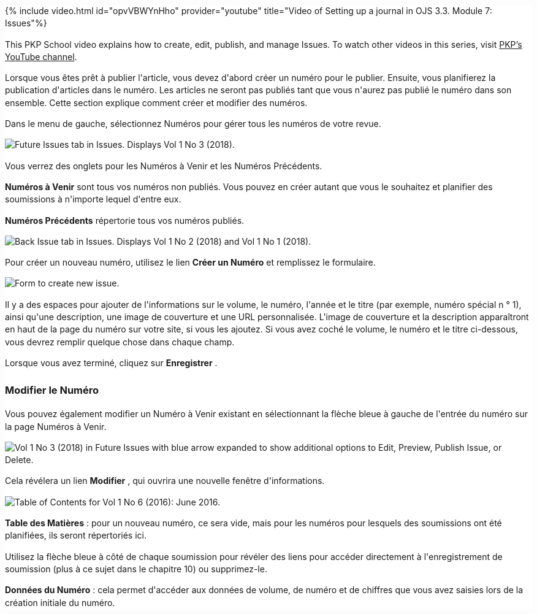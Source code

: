 {% include video.html id="opvVBWYnHho" provider="youtube" title="Video of Setting up a journal in OJS 3.3. Module 7: Issues"%}

This PKP School video explains how to create, edit, publish, and manage Issues. To watch other videos in this series, visit [PKP’s YouTube channel](https://www.youtube.com/playlist?list=PLg358gdRUrDVTXpuGXiMgETgnIouWoWaY).

Lorsque vous êtes prêt à publier l'article, vous devez d'abord créer un numéro pour le publier. Ensuite, vous planifierez la publication d'articles dans le numéro. Les articles ne seront pas publiés tant que vous n'aurez pas publié le numéro dans son ensemble. Cette section explique comment créer et modifier des numéros.

Dans le menu de gauche, sélectionnez Numéros pour gérer tous les numéros de votre revue.

![Future Issues tab in Issues. Displays Vol 1 No 3 (2018).](./assets/learning-ojs3.1-jm-issues.png)

Vous verrez des onglets pour les Numéros à Venir et les Numéros Précédents.

**Numéros à Venir** sont tous vos numéros non publiés. Vous pouvez en créer autant que vous le souhaitez et planifier des soumissions à n'importe lequel d'entre eux.

**Numéros Précédents** répertorie tous vos numéros publiés.

![Back Issue tab in Issues. Displays Vol 1 No 2 (2018) and Vol 1 No 1 (2018).](./assets/learning-ojs3.1-jm-issues-back.png)

Pour créer un nouveau numéro, utilisez le lien **Créer un Numéro** et remplissez le formulaire.

![Form to create new issue.](./assets/learning-ojs-3-issues-create.png)

Il y a des espaces pour ajouter de l'informations sur le volume, le numéro, l'année et le titre (par exemple, numéro spécial n ° 1), ainsi qu'une description, une image de couverture et une URL personnalisée. L'image de couverture et la description apparaîtront en haut de la page du numéro sur votre site, si vous les ajoutez. Si vous avez coché le volume, le numéro et le titre ci-dessous, vous devrez remplir quelque chose dans chaque champ.

Lorsque vous avez terminé, cliquez sur **Enregistrer** .

### Modifier le Numéro

Vous pouvez également modifier un Numéro à Venir existant en sélectionnant la flèche bleue à gauche de l'entrée du numéro sur la page Numéros à Venir.

![Vol 1 No 3 (2018) in Future Issues with blue arrow expanded to show additional options to Edit, Preview, Publish Issue, or Delete.](./assets/learning-ojs3.1-jm-issues-edit.png)

Cela révélera un lien **Modifier** , qui ouvrira une nouvelle fenêtre d'informations.

![Table of Contents for Vol 1 No 6 (2016): June 2016.](./assets/learning-ojs-3-issues-details.png)

**Table des Matières** : pour un nouveau numéro, ce sera vide, mais pour les numéros pour lesquels des soumissions ont été planifiées, ils seront répertoriés ici.

Utilisez la flèche bleue à côté de chaque soumission pour révéler des liens pour accéder directement à l'enregistrement de soumission (plus à ce sujet dans le chapitre 10) ou supprimez-le.

**Données du Numéro** : cela permet d'accéder aux données de volume, de numéro et de chiffres que vous avez saisies lors de la création initiale du numéro.
